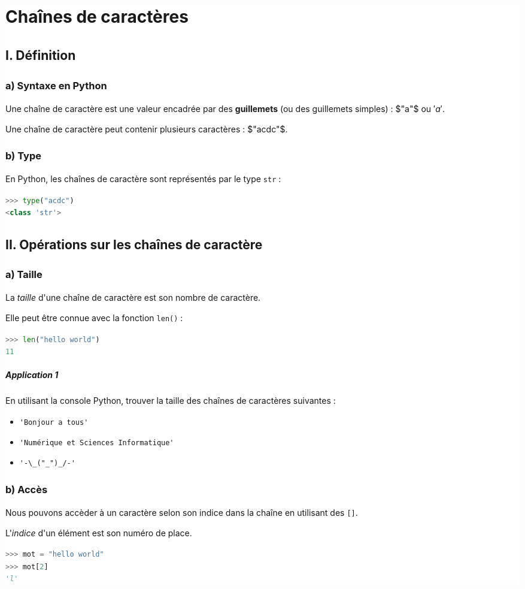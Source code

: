 # Chaînes de caractères

## I. Définition

### a) Syntaxe en Python

Une chaîne de caractère est une valeur encadrée par des **guillemets** (ou des guillemets simples) : $`"a"`$  ou $`'a'`$.

Une chaîne de caractère peut contenir plusieurs caractères : $`"acdc"`$.

### b) Type

En Python, les chaînes de caractère sont représentés par le type ``str``  :

```python
>>> type("acdc")
<class 'str'>
```

## II. Opérations sur les chaînes de caractère

### a) Taille

La *taille* d'une chaîne de caractère est son nombre de caractère.

Elle peut être connue avec la fonction `len()` :

```python
>>> len("hello world")
11
```

##### Application 1

En utilisant la console Python, trouver la taille des chaînes de caractères suivantes :

- `'Bonjour a tous'`

- `'Numérique et Sciences Informatique'`

- `'-\_("_")_/-'`

### b) Accès

Nous pouvons accèder à un caractère selon son indice dans la chaîne en utilisant des `[]`.

L'*indice* d'un élément est son numéro de place.

```python
>>> mot = "hello world"
>>> mot[2]
'l'
```
